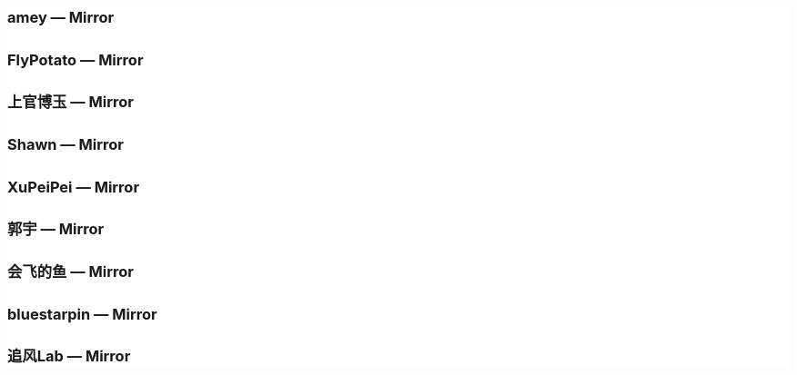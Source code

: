 





###  amey — Mirror







###  FlyPotato — Mirror







###  上官博玉 — Mirror







###  Shawn — Mirror







###  XuPeiPei — Mirror







###  郭宇 — Mirror







###  会飞的鱼 — Mirror







###  bluestarpin — Mirror







###  追风Lab — Mirror


